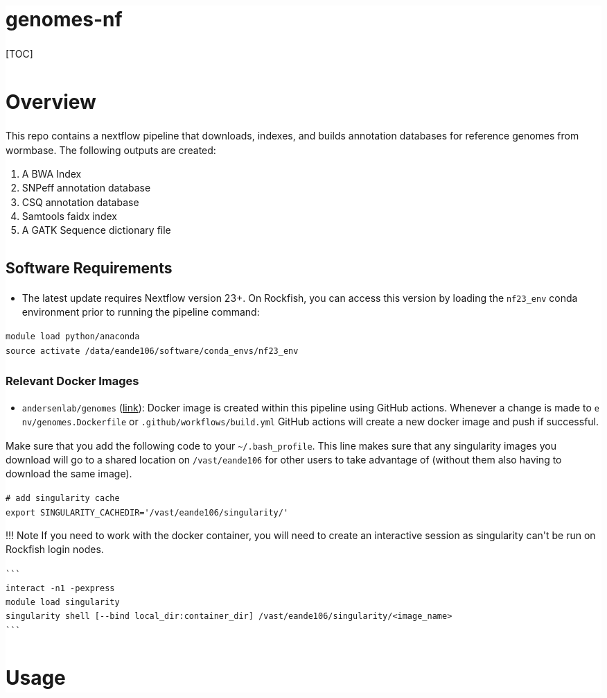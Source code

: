 # genomes-nf

[TOC]

# Overview

This repo contains a nextflow pipeline that downloads, indexes, and builds annotation databases for reference genomes from wormbase. The following outputs are created:

1. A BWA Index
2. SNPeff annotation database
3. CSQ annotation database
4. Samtools faidx index
5. A GATK Sequence dictionary file

## Software Requirements

* The latest update requires Nextflow version 23+. On Rockfish, you can access this version by loading the `nf23_env` conda environment prior to running the pipeline command:

```
module load python/anaconda
source activate /data/eande106/software/conda_envs/nf23_env
```

### Relevant Docker Images

* `andersenlab/genomes` ([link](https://hub.docker.com/r/andersenlab/genomes-nf)): Docker image is created within this pipeline using GitHub actions. Whenever a change is made to `env/genomes.Dockerfile` or `.github/workflows/build.yml` GitHub actions will create a new docker image and push if successful.

Make sure that you add the following code to your `~/.bash_profile`. This line makes sure that any singularity images you download will go to a shared location on `/vast/eande106` for other users to take advantage of (without them also having to download the same image).

```
# add singularity cache
export SINGULARITY_CACHEDIR='/vast/eande106/singularity/'
```

!!! Note
	If you need to work with the docker container, you will need to create an interactive session as singularity can't be run on Rockfish login nodes.
		
	```
	interact -n1 -pexpress
	module load singularity
	singularity shell [--bind local_dir:container_dir] /vast/eande106/singularity/<image_name>
	```

# Usage
